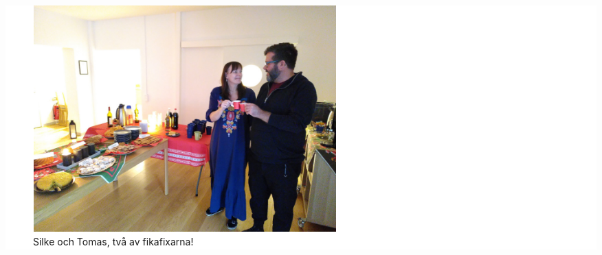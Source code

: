 <figure class="wp-block-image size-full is-resized"><a href="/assets/2022/12/image-6.png"><img src="/assets/2022/12/image-6.png" alt="" class="wp-image-1689" width="441" height="330"/></a><figcaption class="wp-element-caption">Silke och Tomas, två av fikafixarna!</figcaption></figure>


